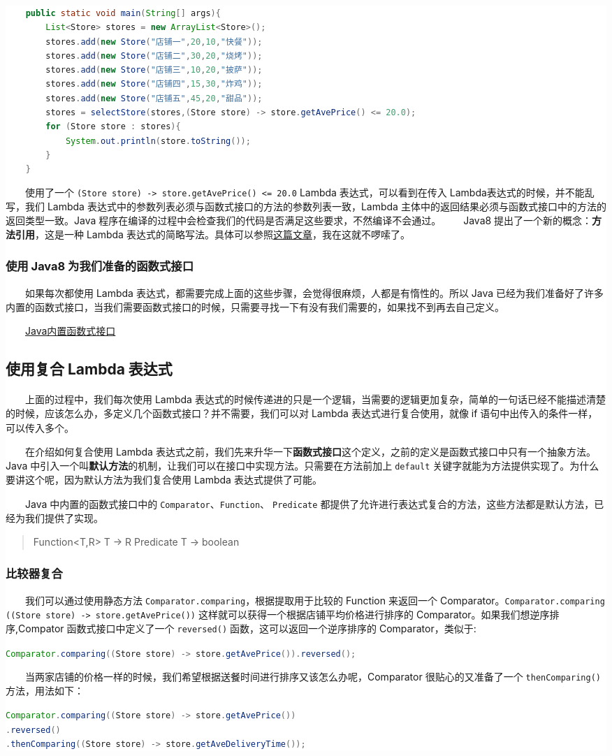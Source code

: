 ``` java
    public static void main(String[] args){
        List<Store> stores = new ArrayList<Store>();
        stores.add(new Store("店铺一",20,10,"快餐"));
        stores.add(new Store("店铺二",30,20,"烧烤"));
        stores.add(new Store("店铺三",10,20,"披萨"));
        stores.add(new Store("店铺四",15,30,"炸鸡"));
        stores.add(new Store("店铺五",45,20,"甜品"));
        stores = selectStore(stores,(Store store) -> store.getAvePrice() <= 20.0);
        for (Store store : stores){
            System.out.println(store.toString());
        }
    }
```

　　使用了一个 `(Store store) -> store.getAvePrice() <= 20.0` Lambda 表达式，可以看到在传入 Lambda表达式的时候，并不能乱写，我们 Lambda 表达式中的参数列表必须与函数式接口的方法的参数列表一致，Lambda 主体中的返回结果必须与函数式接口中的方法的返回类型一致。Java 程序在编译的过程中会检查我们的代码是否满足这些要求，不然编译不会通过。
　　Java8 提出了一个新的概念：**方法引用**，这是一种 Lambda 表达式的简略写法。具体可以参照[这篇文章](https://win-man.github.io/2016/09/25/%E4%BB%8ELambda%E5%88%B0%E6%96%B9%E6%B3%95%E5%BC%95%E7%94%A8/)，我在这就不啰嗦了。

### 使用 Java8 为我们准备的函数式接口

　　如果每次都使用 Lambda 表达式，都需要完成上面的这些步骤，会觉得很麻烦，人都是有惰性的。所以 Java 已经为我们准备好了许多内置的函数式接口，当我们需要函数式接口的时候，只需要寻找一下有没有我们需要的，如果找不到再去自己定义。

　　[Java内置函数式接口](http://www.runoob.com/java/java8-functional-interfaces.html)

## 使用复合 Lambda 表达式

　　上面的过程中，我们每次使用 Lambda 表达式的时候传递进的只是一个逻辑，当需要的逻辑更加复杂，简单的一句话已经不能描述清楚的时候，应该怎么办，多定义几个函数式接口？并不需要，我们可以对 Lambda 表达式进行复合使用，就像 if 语句中出传入的条件一样，可以传入多个。

　　在介绍如何复合使用 Lambda 表达式之前，我们先来升华一下**函数式接口**这个定义，之前的定义是函数式接口中只有一个抽象方法。Java 中引入一个叫**默认方法**的机制，让我们可以在接口中实现方法。只需要在方法前加上 `default` 关键字就能为方法提供实现了。为什么要讲这个呢，因为默认方法为我们复合使用 Lambda 表达式提供了可能。

　　Java 中内置的函数式接口中的 `Comparator`、`Function`、 `Predicate` 都提供了允许进行表达式复合的方法，这些方法都是默认方法，已经为我们提供了实现。

>Function<T,R>    T -> R
>Predicate<T>     T -> boolean

### 比较器复合

　　我们可以通过使用静态方法 `Comparator.comparing`，根据提取用于比较的 Function 来返回一个 Comparator。`Comparator.comparing((Store store) -> store.getAvePrice())` 这样就可以获得一个根据店铺平均价格进行排序的 Comparator。如果我们想逆序排序,Compator 函数式接口中定义了一个 `reversed()` 函数，这可以返回一个逆序排序的 Comparator，类似于:

``` java
Comparator.comparing((Store store) -> store.getAvePrice()).reversed();
```

　　当两家店铺的价格一样的时候，我们希望根据送餐时间进行排序又该怎么办呢，Comparator 很贴心的又准备了一个 `thenComparing()` 方法，用法如下：

``` java
Comparator.comparing((Store store) -> store.getAvePrice())
.reversed()
.thenComparing((Store store) -> store.getAveDeliveryTime());
```
